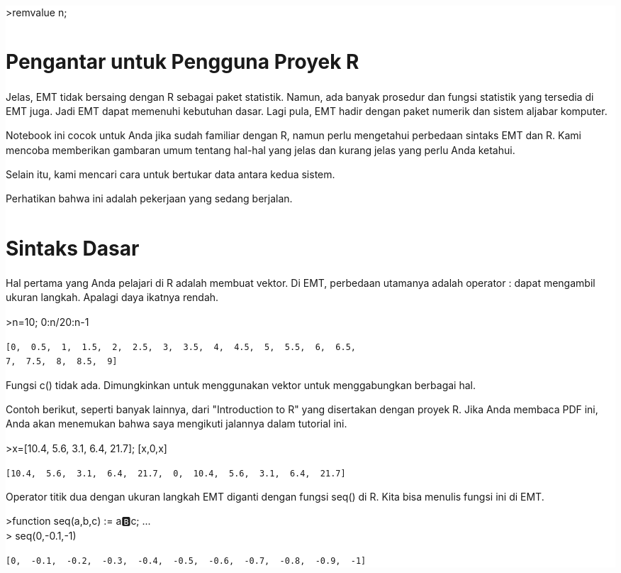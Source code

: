 
\>remvalue n;


# Pengantar untuk Pengguna Proyek R

Jelas, EMT tidak bersaing dengan R sebagai paket statistik. Namun, ada
banyak prosedur dan fungsi statistik yang tersedia di EMT juga. Jadi
EMT dapat memenuhi kebutuhan dasar. Lagi pula, EMT hadir dengan paket
numerik dan sistem aljabar komputer.


Notebook ini cocok untuk Anda jika sudah familiar dengan R, namun
perlu mengetahui perbedaan sintaks EMT dan R. Kami mencoba memberikan
gambaran umum tentang hal-hal yang jelas dan kurang jelas yang perlu
Anda ketahui.


Selain itu, kami mencari cara untuk bertukar data antara kedua sistem.


Perhatikan bahwa ini adalah pekerjaan yang sedang berjalan.


# Sintaks Dasar

Hal pertama yang Anda pelajari di R adalah membuat vektor. Di EMT,
perbedaan utamanya adalah operator : dapat mengambil ukuran langkah.
Apalagi daya ikatnya rendah.


\>n=10; 0:n/20:n-1


    [0,  0.5,  1,  1.5,  2,  2.5,  3,  3.5,  4,  4.5,  5,  5.5,  6,  6.5,
    7,  7.5,  8,  8.5,  9]

Fungsi c() tidak ada. Dimungkinkan untuk menggunakan vektor untuk
menggabungkan berbagai hal.


Contoh berikut, seperti banyak lainnya, dari "Introduction to R" yang
disertakan dengan proyek R. Jika Anda membaca PDF ini, Anda akan
menemukan bahwa saya mengikuti jalannya dalam tutorial ini.


\>x=[10.4, 5.6, 3.1, 6.4, 21.7]; [x,0,x]


    [10.4,  5.6,  3.1,  6.4,  21.7,  0,  10.4,  5.6,  3.1,  6.4,  21.7]

Operator titik dua dengan ukuran langkah EMT diganti dengan fungsi
seq() di R. Kita bisa menulis fungsi ini di EMT.


\>function seq(a,b,c) := a:b:c; ...  
\>   seq(0,-0.1,-1)


    [0,  -0.1,  -0.2,  -0.3,  -0.4,  -0.5,  -0.6,  -0.7,  -0.8,  -0.9,  -1]
